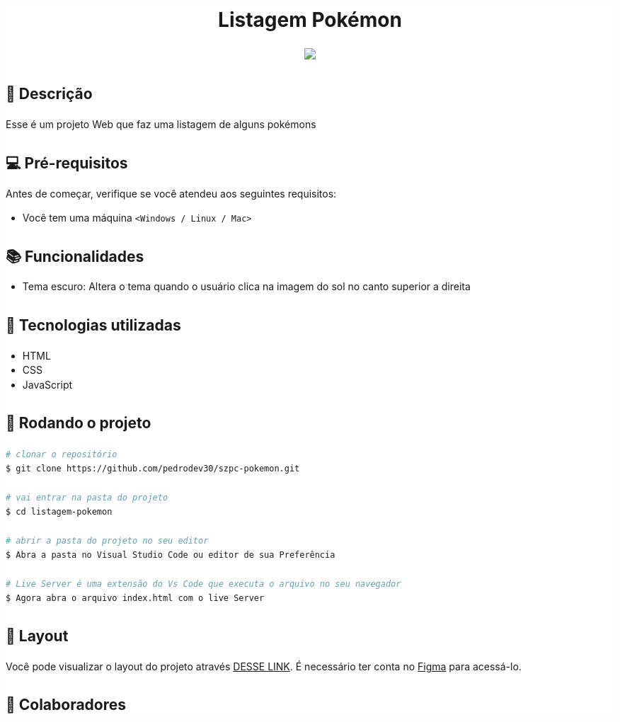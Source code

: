 <h1 align="center">Listagem Pokémon</h1>

<p align="center">
  <img src="./.github/presentation.gif" width="100%">
</p>

## 📒 Descrição

Esse é um projeto Web que faz uma listagem de alguns pokémons

## 💻 Pré-requisitos

Antes de começar, verifique se você atendeu aos seguintes requisitos:

- Você tem uma máquina ```<Windows / Linux / Mac>```

## 📚 Funcionalidades

- Tema escuro: Altera o tema quando o usuário clica na imagem do sol no canto superior a direita

## 🔧 Tecnologias utilizadas

- HTML
- CSS
- JavaScript

## 🚀 Rodando o projeto

```bash
# clonar o repositório
$ git clone https://github.com/pedrodev30/szpc-pokemon.git

# vai entrar na pasta do projeto
$ cd listagem-pokemon

# abrir a pasta do projeto no seu editor
$ Abra a pasta no Visual Studio Code ou editor de sua Preferência

# Live Server é uma extensão do Vs Code que executa o arquivo no seu navegador
$ Agora abra o arquivo index.html com o live Server
```

## 🔖 Layout

Você pode visualizar o layout do projeto através [DESSE LINK](https://www.figma.com/file/e75zi3kEp6PA98jAg5hCsu/Listagem-Pokemon?type=design&node-id=0%3A1&t=TR9FobTHfXKeG1F8-1). É necessário ter conta no [Figma](https://figma.com) para acessá-lo.

## 🤝 Colaboradores
